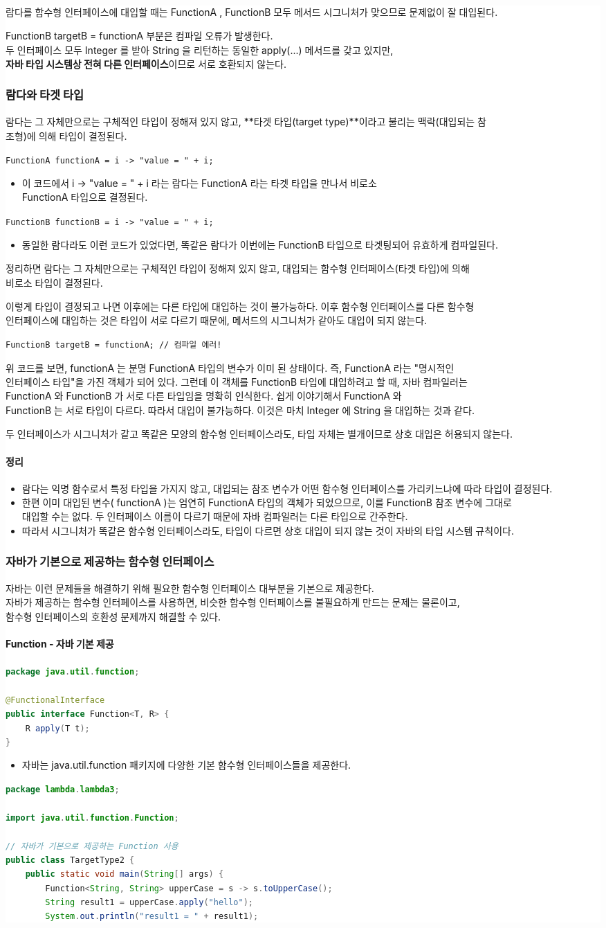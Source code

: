 람다를 함수형 인터페이스에 대입할 때는 FunctionA , FunctionB 모두 메서드 시그니처가 맞으므로 문제없이 잘 대입된다.

FunctionB targetB = functionA 부분은 컴파일 오류가 발생한다.  
두 인터페이스 모두 Integer 를 받아 String 을 리턴하는 동일한 apply(...) 메서드를 갖고 있지만,  
**자바 타입 시스템상 전혀 다른 인터페이스**이므로 서로 호환되지 않는다.

### 람다와 타겟 타입
람다는 그 자체만으로는 구체적인 타입이 정해져 있지 않고, **타겟 타입(target type)**이라고 불리는 맥락(대입되는 참  
조형)에 의해 타입이 결정된다.
```
FunctionA functionA = i -> "value = " + i;
```
- 이 코드에서 i -> "value = " + i 라는 람다는 FunctionA 라는 타겟 타입을 만나서 비로소  
  FunctionA 타입으로 결정된다.
```
FunctionB functionB = i -> "value = " + i;
```
- 동일한 람다라도 이런 코드가 있었다면, 똑같은 람다가 이번에는 FunctionB 타입으로 타겟팅되어 유효하게 컴파일된다.

정리하면 람다는 그 자체만으로는 구체적인 타입이 정해져 있지 않고, 대입되는 함수형 인터페이스(타겟 타입)에 의해  
비로소 타입이 결정된다.

이렇게 타입이 결정되고 나면 이후에는 다른 타입에 대입하는 것이 불가능하다. 이후 함수형 인터페이스를 다른 함수형  
인터페이스에 대입하는 것은 타입이 서로 다르기 때문에, 메서드의 시그니처가 같아도 대입이 되지 않는다.
```
FunctionB targetB = functionA; // 컴파일 에러!
```
위 코드를 보면, functionA 는 분명 FunctionA 타입의 변수가 이미 된 상태이다. 즉, FunctionA 라는 "명시적인  
인터페이스 타입"을 가진 객체가 되어 있다. 그런데 이 객체를 FunctionB 타입에 대입하려고 할 때, 자바 컴파일러는  
FunctionA 와 FunctionB 가 서로 다른 타입임을 명확히 인식한다. 쉽게 이야기해서 FunctionA 와  
FunctionB 는 서로 타입이 다르다. 따라서 대입이 불가능하다. 이것은 마치 Integer 에 String 을 대입하는 것과 같다.

두 인터페이스가 시그니처가 같고 똑같은 모양의 함수형 인터페이스라도, 타입 자체는 별개이므로 상호 대입은 허용되지 않는다.

#### 정리
- 람다는 익명 함수로서 특정 타입을 가지지 않고, 대입되는 참조 변수가 어떤 함수형 인터페이스를 가리키느냐에 따라 타입이 결정된다.
- 한편 이미 대입된 변수( functionA )는 엄연히 FunctionA 타입의 객체가 되었으므로, 이를 FunctionB 참조 변수에 그대로  
  대입할 수는 없다. 두 인터페이스 이름이 다르기 때문에 자바 컴파일러는 다른 타입으로 간주한다.
- 따라서 시그니처가 똑같은 함수형 인터페이스라도, 타입이 다르면 상호 대입이 되지 않는 것이 자바의 타입 시스템 규칙이다.

### 자바가 기본으로 제공하는 함수형 인터페이스
자바는 이런 문제들을 해결하기 위해 필요한 함수형 인터페이스 대부분을 기본으로 제공한다.  
자바가 제공하는 함수형 인터페이스를 사용하면, 비슷한 함수형 인터페이스를 불필요하게 만드는 문제는 물론이고,  
함수형 인터페이스의 호환성 문제까지 해결할 수 있다.

#### Function - 자바 기본 제공
```java
package java.util.function;

@FunctionalInterface
public interface Function<T, R> {
    R apply(T t);
}
```
- 자바는 java.util.function 패키지에 다양한 기본 함수형 인터페이스들을 제공한다.
```java
package lambda.lambda3;

import java.util.function.Function;

// 자바가 기본으로 제공하는 Function 사용
public class TargetType2 {
    public static void main(String[] args) {
        Function<String, String> upperCase = s -> s.toUpperCase();
        String result1 = upperCase.apply("hello");
        System.out.println("result1 = " + result1);

```